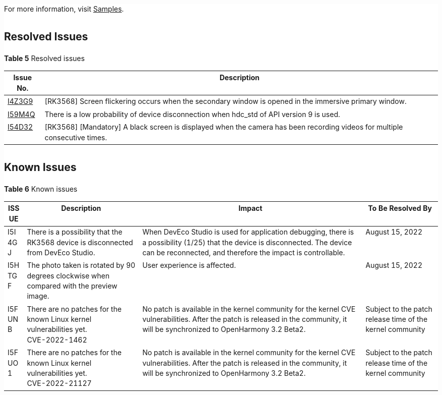 For more information, visit [Samples](https://gitee.com/openharmony/app_samples).


## Resolved Issues

  **Table 5** Resolved issues

| Issue No.| Description|
| -------- | -------- |
| [I4Z3G9](https://gitee.com/openharmony/graphic_graphic_2d/issues/I4Z3G9) | [RK3568] Screen flickering occurs when the secondary window is opened in the immersive primary window.|
| [I59M4Q](https://gitee.com/openharmony/developtools_hdc/issues/I59M4Q) | There is a low probability of device disconnection when hdc_std of API version 9 is used.|
| [I54D32](https://gitee.com/openharmony/multimedia_camera_framework/issues/I54D32) | [RK3568] [Mandatory] A black screen is displayed when the camera has been recording videos for multiple consecutive times.|


## Known Issues

  **Table 6** Known issues

| ISSUE | Description| Impact| To Be Resolved By|
| -------- | -------- | -------- | -------- |
| I5I4GJ | There is a possibility that the RK3568 device is disconnected from DevEco Studio.| When DevEco Studio is used for application debugging, there is a possibility (1/25) that the device is disconnected. The device can be reconnected, and therefore the impact is controllable.| August 15, 2022|
| I5HTGF | The photo taken is rotated by 90 degrees clockwise when compared with the preview image.| User experience is affected.| August 15, 2022|
| I5FUNB | There are no patches for the known Linux kernel vulnerabilities yet.<br>CVE-2022-1462 | No patch is available in the kernel community for the kernel CVE vulnerabilities. After the patch is released in the community, it will be synchronized to OpenHarmony 3.2 Beta2.| Subject to the patch release time of the kernel community|
| I5FUO1 | There are no patches for the known Linux kernel vulnerabilities yet.<br>CVE-2022-21127 | No patch is available in the kernel community for the kernel CVE vulnerabilities. After the patch is released in the community, it will be synchronized to OpenHarmony 3.2 Beta2.| Subject to the patch release time of the kernel community|
